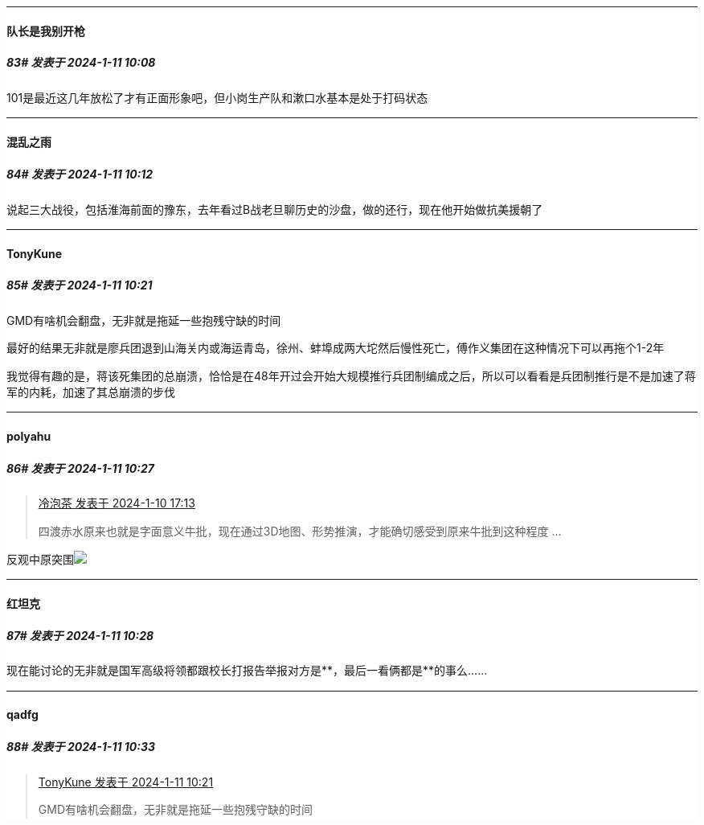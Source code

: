 
*****

####  队长是我别开枪  
##### 83#       发表于 2024-1-11 10:08

101是最近这几年放松了才有正面形象吧，但小岗生产队和漱口水基本是处于打码状态

*****

####  混乱之雨  
##### 84#       发表于 2024-1-11 10:12

说起三大战役，包括淮海前面的豫东，去年看过B战老旦聊历史的沙盘，做的还行，现在他开始做抗美援朝了


*****

####  TonyKune  
##### 85#       发表于 2024-1-11 10:21

GMD有啥机会翻盘，无非就是拖延一些抱残守缺的时间

最好的结果无非就是廖兵团退到山海关内或海运青岛，徐州、蚌埠成两大坨然后慢性死亡，傅作义集团在这种情况下可以再拖个1-2年

我觉得有趣的是，蒋该死集团的总崩溃，恰恰是在48年开过会开始大规模推行兵团制编成之后，所以可以看看是兵团制推行是不是加速了蒋军的内耗，加速了其总崩溃的步伐


*****

####  polyahu  
##### 86#       发表于 2024-1-11 10:27

<blockquote><a href="httphttps://bbs.saraba1st.com/2b/forum.php?mod=redirect&amp;goto=findpost&amp;pid=63604509&amp;ptid=2167439" target="_blank">冷泡茶 发表于 2024-1-10 17:13</a>

四渡赤水原来也就是字面意义牛批，现在通过3D地图、形势推演，才能确切感受到原来牛批到这种程度 ...</blockquote>
反观中原突围<img src="https://static.saraba1st.com/image/smiley/face2017/002.png" referrerpolicy="no-referrer">

*****

####  红坦克  
##### 87#       发表于 2024-1-11 10:28

现在能讨论的无非就是国军高级将领都跟校长打报告举报对方是**，最后一看俩都是**的事么……

*****

####  qadfg  
##### 88#       发表于 2024-1-11 10:33

<blockquote><a href="httphttps://bbs.saraba1st.com/2b/forum.php?mod=redirect&amp;goto=findpost&amp;pid=63612051&amp;ptid=2167439" target="_blank">TonyKune 发表于 2024-1-11 10:21</a>

GMD有啥机会翻盘，无非就是拖延一些抱残守缺的时间

